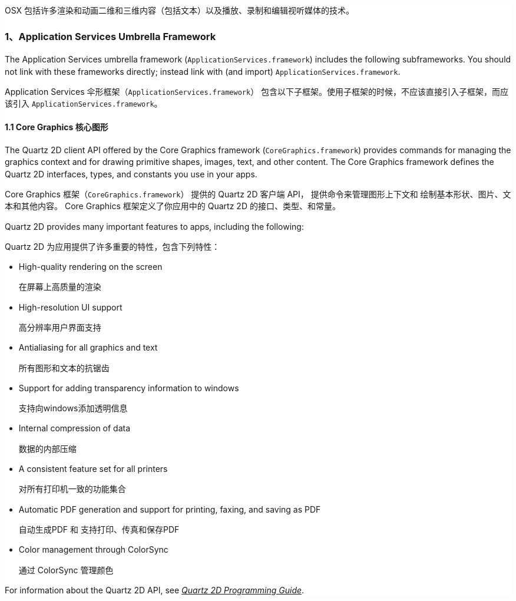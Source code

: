 OSX 包括许多渲染和动画二维和三维内容（包括文本）以及播放、录制和编辑视听媒体的技术。

### 1、Application Services Umbrella Framework

The Application Services umbrella framework (`ApplicationServices.framework`) includes the following subframeworks. You should not link with these frameworks directly; instead link with (and import) `ApplicationServices.framework`. 

Application Services 伞形框架（`ApplicationServices.framework`） 包含以下子框架。使用子框架的时候，不应该直接引入子框架，而应该引入  `ApplicationServices.framework`。



#### 1.1 Core Graphics 核心图形

The Quartz 2D client API offered by the Core Graphics framework (`CoreGraphics.framework`) provides commands for managing the graphics context and for drawing primitive shapes, images, text, and other content. The Core Graphics framework defines the Quartz 2D interfaces, types, and constants you use in your apps.

 Core Graphics 框架（`CoreGraphics.framework`） 提供的 Quartz 2D 客户端 API， 提供命令来管理图形上下文和 绘制基本形状、图片、文本和其他内容。 Core Graphics 框架定义了你应用中的  Quartz 2D 的接口、类型、和常量。



Quartz 2D provides many important features to apps, including the following:

Quartz 2D 为应用提供了许多重要的特性，包含下列特性：

- High-quality rendering on the screen 

  在屏幕上高质量的渲染

- High-resolution UI support

  高分辨率用户界面支持

- Antialiasing for all graphics and text

  所有图形和文本的抗锯齿

- Support for adding transparency information to windows

  支持向windows添加透明信息

- Internal compression of data

  数据的内部压缩

- A consistent feature set for all printers 

  对所有打印机一致的功能集合

- Automatic PDF generation and support for printing, faxing, and saving as PDF

  自动生成PDF 和 支持打印、传真和保存PDF

- Color management through ColorSync

  通过 ColorSync 管理颜色

For information about the Quartz 2D API, see *[Quartz 2D Programming Guide](https://developer.apple.com/library/archive/documentation/GraphicsImaging/Conceptual/drawingwithquartz2d/Introduction/Introduction.html#//apple_ref/doc/uid/TP30001066)*.
